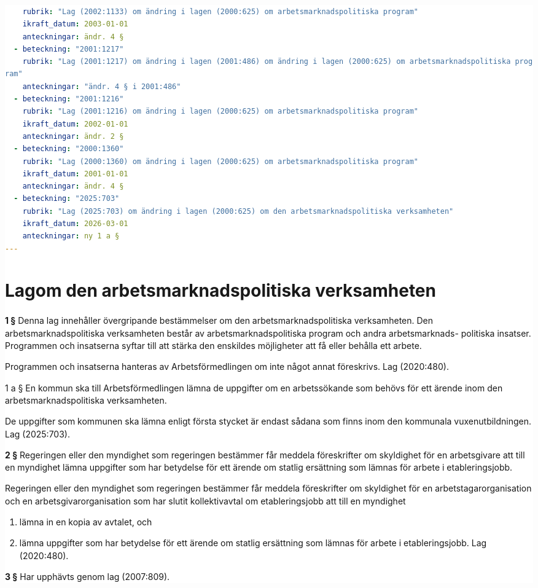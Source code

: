 ```yaml
    rubrik: "Lag (2002:1133) om ändring i lagen (2000:625) om arbetsmarknadspolitiska program"
    ikraft_datum: 2003-01-01
    anteckningar: ändr. 4 §
  - beteckning: "2001:1217"
    rubrik: "Lag (2001:1217) om ändring i lagen (2001:486) om ändring i lagen (2000:625) om arbetsmarknadspolitiska program"
    anteckningar: "ändr. 4 § i 2001:486"
  - beteckning: "2001:1216"
    rubrik: "Lag (2001:1216) om ändring i lagen (2000:625) om arbetsmarknadspolitiska program"
    ikraft_datum: 2002-01-01
    anteckningar: ändr. 2 §
  - beteckning: "2000:1360"
    rubrik: "Lag (2000:1360) om ändring i lagen (2000:625) om arbetsmarknadspolitiska program"
    ikraft_datum: 2001-01-01
    anteckningar: ändr. 4 §
  - beteckning: "2025:703"
    rubrik: "Lag (2025:703) om ändring i lagen (2000:625) om den arbetsmarknadspolitiska verksamheten"
    ikraft_datum: 2026-03-01
    anteckningar: ny 1 a §
---
```


# Lagom den arbetsmarknadspolitiska verksamheten

**1 §** Denna lag innehåller övergripande bestämmelser om den arbetsmarknadspolitiska verksamheten. Den arbetsmarknadspolitiska verksamheten består av arbetsmarknadspolitiska program och andra arbetsmarknads- politiska insatser. Programmen och insatserna syftar till att stärka den enskildes möjligheter att få eller behålla ett arbete.

Programmen och insatserna hanteras av Arbetsförmedlingen om inte något annat föreskrivs. Lag (2020:480).

1 a § En kommun ska till Arbetsförmedlingen lämna de uppgifter om en arbetssökande som behövs för ett ärende inom den arbetsmarknadspolitiska verksamheten.

De uppgifter som kommunen ska lämna enligt första stycket är endast sådana som finns inom den kommunala vuxenutbildningen. Lag (2025:703).

**2 §** Regeringen eller den myndighet som regeringen bestämmer får meddela föreskrifter om skyldighet för en arbetsgivare att till en myndighet lämna uppgifter som har betydelse för ett ärende om statlig ersättning som lämnas för arbete i etableringsjobb.

Regeringen eller den myndighet som regeringen bestämmer får meddela föreskrifter om skyldighet för en arbetstagarorganisation och en arbetsgivarorganisation som har slutit kollektivavtal om etableringsjobb att till en myndighet

1. lämna in en kopia av avtalet, och

2. lämna uppgifter som har betydelse för ett ärende om statlig ersättning som lämnas för arbete i etableringsjobb. Lag (2020:480).

**3 §** Har upphävts genom lag (2007:809).
